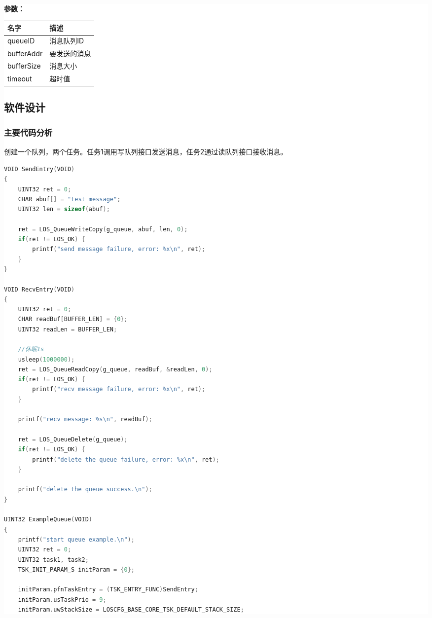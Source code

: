 **参数：**

|名字|描述|
|:--|:------|
| queueID |消息队列ID|
| bufferAddr |要发送的消息|
| bufferSize |消息大小|
| timeout |超时值|


## 软件设计

### 主要代码分析

创建一个队列，两个任务。任务1调用写队列接口发送消息，任务2通过读队列接口接收消息。

```c
VOID SendEntry(VOID)
{
    UINT32 ret = 0;
    CHAR abuf[] = "test message";
    UINT32 len = sizeof(abuf);

    ret = LOS_QueueWriteCopy(g_queue, abuf, len, 0);
    if(ret != LOS_OK) {
        printf("send message failure, error: %x\n", ret);
    }
}

VOID RecvEntry(VOID)
{
    UINT32 ret = 0;
    CHAR readBuf[BUFFER_LEN] = {0};
    UINT32 readLen = BUFFER_LEN;

    //休眠1s
    usleep(1000000);
    ret = LOS_QueueReadCopy(g_queue, readBuf, &readLen, 0);
    if(ret != LOS_OK) {
        printf("recv message failure, error: %x\n", ret);
    }

    printf("recv message: %s\n", readBuf);

    ret = LOS_QueueDelete(g_queue);
    if(ret != LOS_OK) {
        printf("delete the queue failure, error: %x\n", ret);
    }

    printf("delete the queue success.\n");
}

UINT32 ExampleQueue(VOID)
{
    printf("start queue example.\n");
    UINT32 ret = 0;
    UINT32 task1, task2;
    TSK_INIT_PARAM_S initParam = {0};

    initParam.pfnTaskEntry = (TSK_ENTRY_FUNC)SendEntry;
    initParam.usTaskPrio = 9;
    initParam.uwStackSize = LOSCFG_BASE_CORE_TSK_DEFAULT_STACK_SIZE;
```
